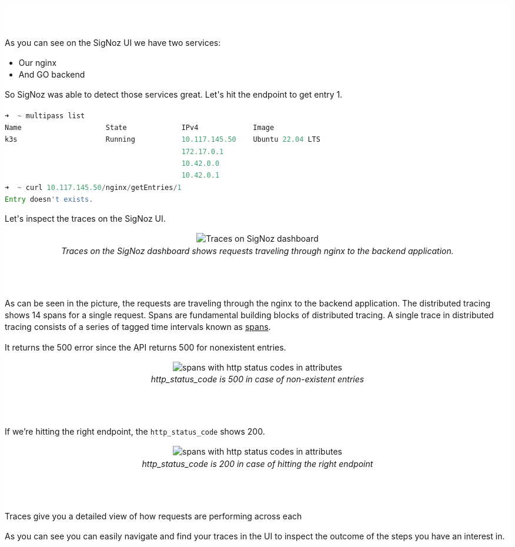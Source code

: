 <br></br>

As you can see on the SigNoz UI we have two services:

- Our nginx
- And GO backend

So SigNoz was able to detect those services great. Let's hit the endpoint to get entry 1.

```jsx
➜  ~ multipass list     
Name                    State             IPv4             Image
k3s                     Running           10.117.145.50    Ubuntu 22.04 LTS
                                          172.17.0.1
                                          10.42.0.0
                                          10.42.0.1
➜  ~ curl 10.117.145.50/nginx/getEntries/1
Entry doesn't exists.
```

Let's inspect the traces on the SigNoz UI.

<figure data-zoomable align='center'>
    <img src="/img/blog/2023/02/nginx_traces.webp" alt="Traces on SigNoz dashboard"/>
    <figcaption><i>Traces on the SigNoz dashboard shows requests traveling through nginx to the backend application.</i></figcaption>
</figure>

<br></br>

As can be seen in the picture, the requests are traveling through the nginx to the backend application. The distributed tracing shows 14 spans for a single request. Spans are fundamental building blocks of distributed tracing. A single trace in distributed tracing consists of a series of tagged time intervals known as [spans](https://signoz.io/blog/distributed-tracing-span/).

It returns the 500 error since the API returns 500 for nonexistent entries.

<figure data-zoomable align='center'>
    <img src="/img/blog/2023/02/nginx_500_traces.webp" alt="spans with http status codes in attributes"/>
    <figcaption><i>http_status_code is 500 in case of non-existent entries</i></figcaption>
</figure>

<br></br>

If we’re hitting the right endpoint, the `http_status_code` shows 200.

<figure data-zoomable align='center'>
    <img src="/img/blog/2023/02/nginx_200_traces.webp" alt="spans with http status codes in attributes"/>
    <figcaption><i>http_status_code is 200 in case of hitting the right endpoint</i></figcaption>
</figure>

<br></br>

Traces give you a detailed view of how requests are performing across each 

As you can see you can easily navigate and find your traces in the UI to inspect the outcome of the steps you have an interest in.
